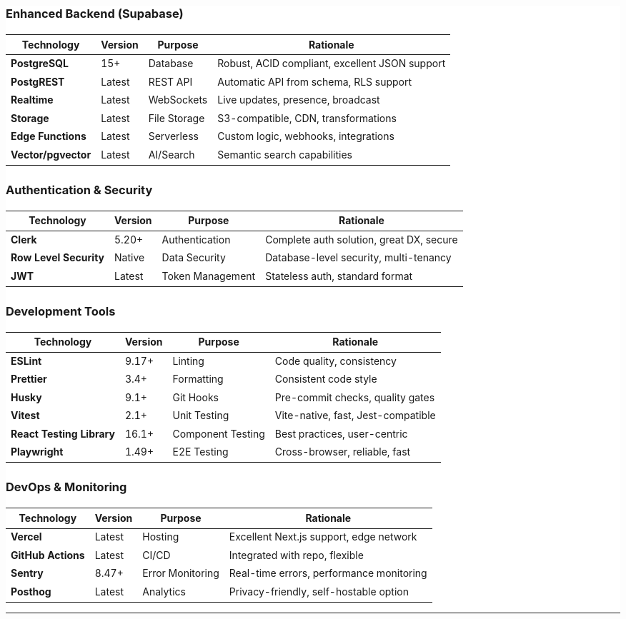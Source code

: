 ### **Enhanced Backend (Supabase)**

| Technology          | Version | Purpose      | Rationale                                      |
| ------------------- | ------- | ------------ | ---------------------------------------------- |
| **PostgreSQL**      | 15+     | Database     | Robust, ACID compliant, excellent JSON support |
| **PostgREST**       | Latest  | REST API     | Automatic API from schema, RLS support         |
| **Realtime**        | Latest  | WebSockets   | Live updates, presence, broadcast              |
| **Storage**         | Latest  | File Storage | S3-compatible, CDN, transformations            |
| **Edge Functions**  | Latest  | Serverless   | Custom logic, webhooks, integrations           |
| **Vector/pgvector** | Latest  | AI/Search    | Semantic search capabilities                   |

### **Authentication & Security**

| Technology             | Version | Purpose          | Rationale                                |
| ---------------------- | ------- | ---------------- | ---------------------------------------- |
| **Clerk**              | 5.20+   | Authentication   | Complete auth solution, great DX, secure |
| **Row Level Security** | Native  | Data Security    | Database-level security, multi-tenancy   |
| **JWT**                | Latest  | Token Management | Stateless auth, standard format          |

### **Development Tools**

| Technology                | Version | Purpose           | Rationale                          |
| ------------------------- | ------- | ----------------- | ---------------------------------- |
| **ESLint**                | 9.17+   | Linting           | Code quality, consistency          |
| **Prettier**              | 3.4+    | Formatting        | Consistent code style              |
| **Husky**                 | 9.1+    | Git Hooks         | Pre-commit checks, quality gates   |
| **Vitest**                | 2.1+    | Unit Testing      | Vite-native, fast, Jest-compatible |
| **React Testing Library** | 16.1+   | Component Testing | Best practices, user-centric       |
| **Playwright**            | 1.49+   | E2E Testing       | Cross-browser, reliable, fast      |

### **DevOps & Monitoring**

| Technology         | Version | Purpose          | Rationale                                |
| ------------------ | ------- | ---------------- | ---------------------------------------- |
| **Vercel**         | Latest  | Hosting          | Excellent Next.js support, edge network  |
| **GitHub Actions** | Latest  | CI/CD            | Integrated with repo, flexible           |
| **Sentry**         | 8.47+   | Error Monitoring | Real-time errors, performance monitoring |
| **Posthog**        | Latest  | Analytics        | Privacy-friendly, self-hostable option   |

---